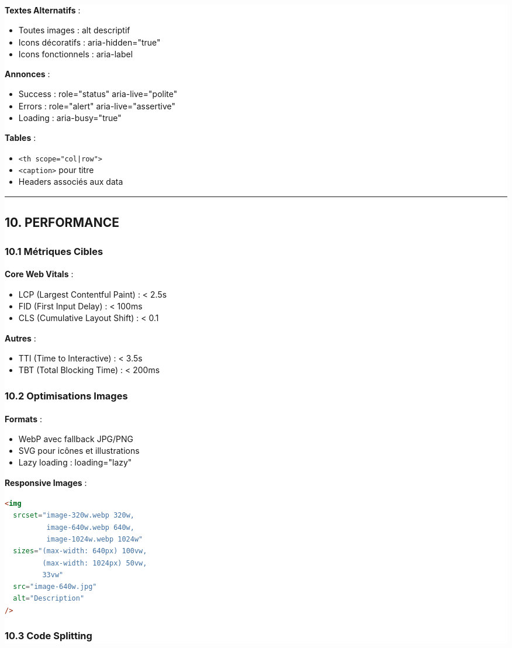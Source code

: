 **Textes Alternatifs** :
- Toutes images : alt descriptif
- Icons décoratifs : aria-hidden="true"
- Icons fonctionnels : aria-label

**Annonces** :
- Success : role="status" aria-live="polite"
- Errors : role="alert" aria-live="assertive"
- Loading : aria-busy="true"

**Tables** :
- `<th scope="col|row">`
- `<caption>` pour titre
- Headers associés aux data

---

## 10. PERFORMANCE

### 10.1 Métriques Cibles

**Core Web Vitals** :
- LCP (Largest Contentful Paint) : < 2.5s
- FID (First Input Delay) : < 100ms
- CLS (Cumulative Layout Shift) : < 0.1

**Autres** :
- TTI (Time to Interactive) : < 3.5s
- TBT (Total Blocking Time) : < 200ms

### 10.2 Optimisations Images

**Formats** :
- WebP avec fallback JPG/PNG
- SVG pour icônes et illustrations
- Lazy loading : loading="lazy"

**Responsive Images** :
```html
<img 
  srcset="image-320w.webp 320w,
          image-640w.webp 640w,
          image-1024w.webp 1024w"
  sizes="(max-width: 640px) 100vw,
         (max-width: 1024px) 50vw,
         33vw"
  src="image-640w.jpg"
  alt="Description"
/>
```

### 10.3 Code Splitting
